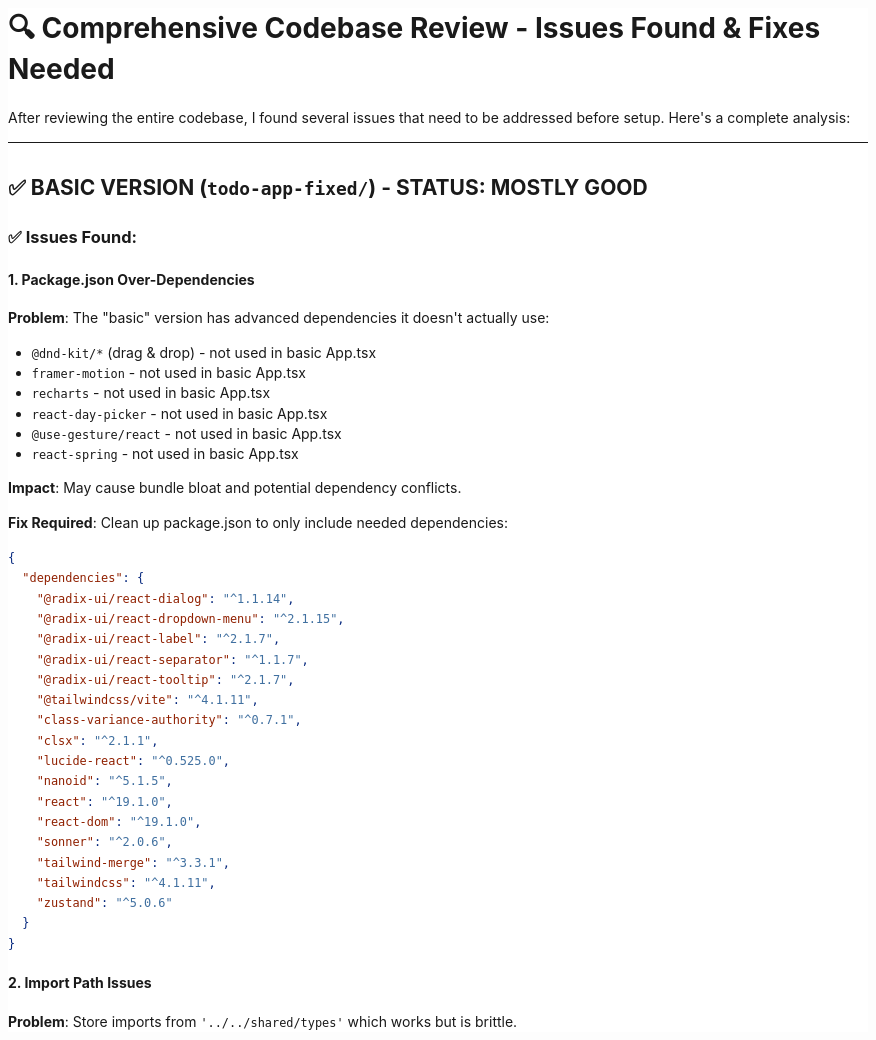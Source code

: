 # 🔍 Comprehensive Codebase Review - Issues Found & Fixes Needed

After reviewing the entire codebase, I found several issues that need to be addressed before setup. Here's a complete analysis:

---

## ✅ **BASIC VERSION (`todo-app-fixed/`) - STATUS: MOSTLY GOOD**

### **✅ Issues Found:**

#### **1. Package.json Over-Dependencies**
**Problem**: The "basic" version has advanced dependencies it doesn't actually use:
- `@dnd-kit/*` (drag & drop) - not used in basic App.tsx
- `framer-motion` - not used in basic App.tsx  
- `recharts` - not used in basic App.tsx
- `react-day-picker` - not used in basic App.tsx
- `@use-gesture/react` - not used in basic App.tsx
- `react-spring` - not used in basic App.tsx

**Impact**: May cause bundle bloat and potential dependency conflicts.

**Fix Required**: Clean up package.json to only include needed dependencies:

```json
{
  "dependencies": {
    "@radix-ui/react-dialog": "^1.1.14",
    "@radix-ui/react-dropdown-menu": "^2.1.15", 
    "@radix-ui/react-label": "^2.1.7",
    "@radix-ui/react-separator": "^1.1.7",
    "@radix-ui/react-tooltip": "^2.1.7",
    "@tailwindcss/vite": "^4.1.11",
    "class-variance-authority": "^0.7.1",
    "clsx": "^2.1.1",
    "lucide-react": "^0.525.0",
    "nanoid": "^5.1.5",
    "react": "^19.1.0",
    "react-dom": "^19.1.0",
    "sonner": "^2.0.6",
    "tailwind-merge": "^3.3.1",
    "tailwindcss": "^4.1.11",
    "zustand": "^5.0.6"
  }
}
```

#### **2. Import Path Issues**
**Problem**: Store imports from `'../../shared/types'` which works but is brittle.
